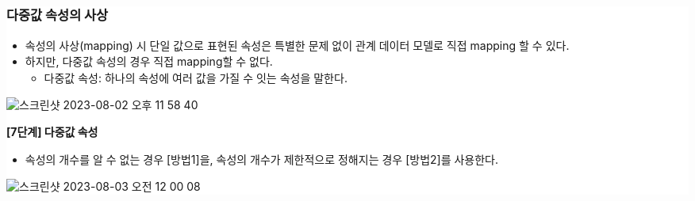 ### 다중값 속성의 사상
- 속성의 사상(mapping) 시 단일 값으로 표현된 속성은 특별한 문제 없이 관계 데이터 모델로 직접 mapping 할 수 있다.
- 하지만, 다중값 속성의 경우 직접 mapping할 수 없다.
  - 다중값 속성: 하나의 속성에 여러 값을 가질 수 잇는 속성을 말한다.

<img width="646" alt="스크린샷 2023-08-02 오후 11 58 40" src="https://github.com/Hoya324/2023-DBStudy/assets/96857599/8ad17914-9930-4e10-b13c-f36863bc17a7">

**[7단계] 다중값 속성**
- 속성의 개수를 알 수 없는 경우 [방법1]을, 속성의 개수가 제한적으로 정해지는 경우 [방법2]를 사용한다.

<img width="582" alt="스크린샷 2023-08-03 오전 12 00 08" src="https://github.com/Hoya324/2023-DBStudy/assets/96857599/6bebfc1a-3b3b-45ca-91ef-c75bf0226674">

